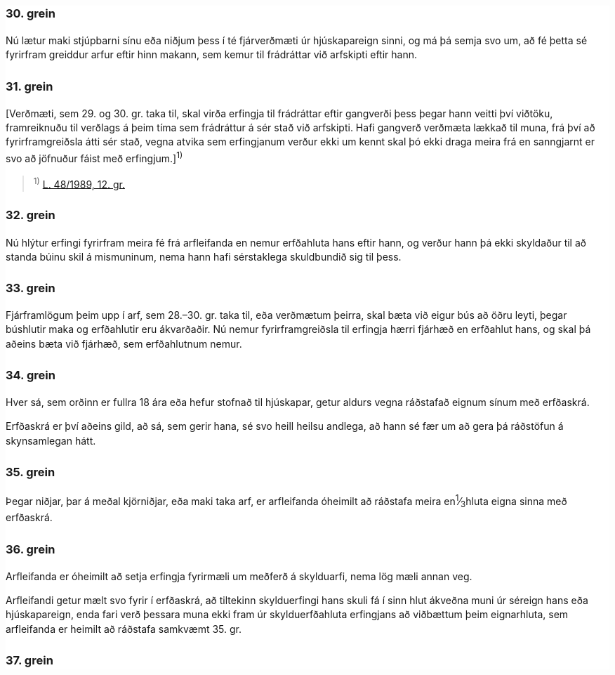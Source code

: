 ### 30. grein

Nú lætur maki stjúpbarni sínu eða niðjum þess í té fjárverðmæti úr hjúskapareign sinni, og má þá semja svo um, að fé þetta sé fyrirfram greiddur arfur eftir hinn makann, sem kemur til frádráttar við arfskipti eftir hann.

### 31. grein

[Verðmæti, sem 29. og 30. gr. taka til, skal virða erfingja til frádráttar eftir gangverði þess þegar hann veitti því viðtöku, framreiknuðu til verðlags á þeim tíma sem frádráttur á sér stað við arfskipti. Hafi gangverð verðmæta lækkað til muna, frá því að fyrirframgreiðsla átti sér stað, vegna atvika sem erfingjanum verður ekki um kennt skal þó ekki draga meira frá en sanngjarnt er svo að jöfnuður fáist með erfingjum.]<sup>1)</sup> 

> <sup>1)</sup> [L. 48/1989, 12. gr.](https://althingi.is/altext/stjt/1989.048.html)

### 32. grein

Nú hlýtur erfingi fyrirfram meira fé frá arfleifanda en nemur erfðahluta hans eftir hann, og verður hann þá ekki skyldaður til að standa búinu skil á mismuninum, nema hann hafi sérstaklega skuldbundið sig til þess.

### 33. grein

Fjárframlögum þeim upp í arf, sem 28.–30. gr. taka til, eða verðmætum þeirra, skal bæta við eigur bús að öðru leyti, þegar búshlutir maka og erfðahlutir eru ákvarðaðir. Nú nemur fyrirframgreiðsla til erfingja hærri fjárhæð en erfðahlut hans, og skal þá aðeins bæta við fjárhæð, sem erfðahlutnum nemur.

### 34. grein

Hver sá, sem orðinn er fullra 18 ára eða hefur stofnað til hjúskapar, getur aldurs vegna ráðstafað eignum sínum með erfðaskrá.

Erfðaskrá er því aðeins gild, að sá, sem gerir hana, sé svo heill heilsu andlega, að hann sé fær um að gera þá ráðstöfun á skynsamlegan hátt.

### 35. grein

Þegar niðjar, þar á meðal kjörniðjar, eða maki taka arf, er arfleifanda óheimilt að ráðstafa meira en<sup>1</sup>&frasl;<sub>3</sub>hluta eigna sinna með erfðaskrá.

### 36. grein

Arfleifanda er óheimilt að setja erfingja fyrirmæli um meðferð á skylduarfi, nema lög mæli annan veg.

Arfleifandi getur mælt svo fyrir í erfðaskrá, að tiltekinn skylduerfingi hans skuli fá í sinn hlut ákveðna muni úr séreign hans eða hjúskapareign, enda fari verð þessara muna ekki fram úr skylduerfðahluta erfingjans að viðbættum þeim eignarhluta, sem arfleifanda er heimilt að ráðstafa samkvæmt 35. gr.

### 37. grein

